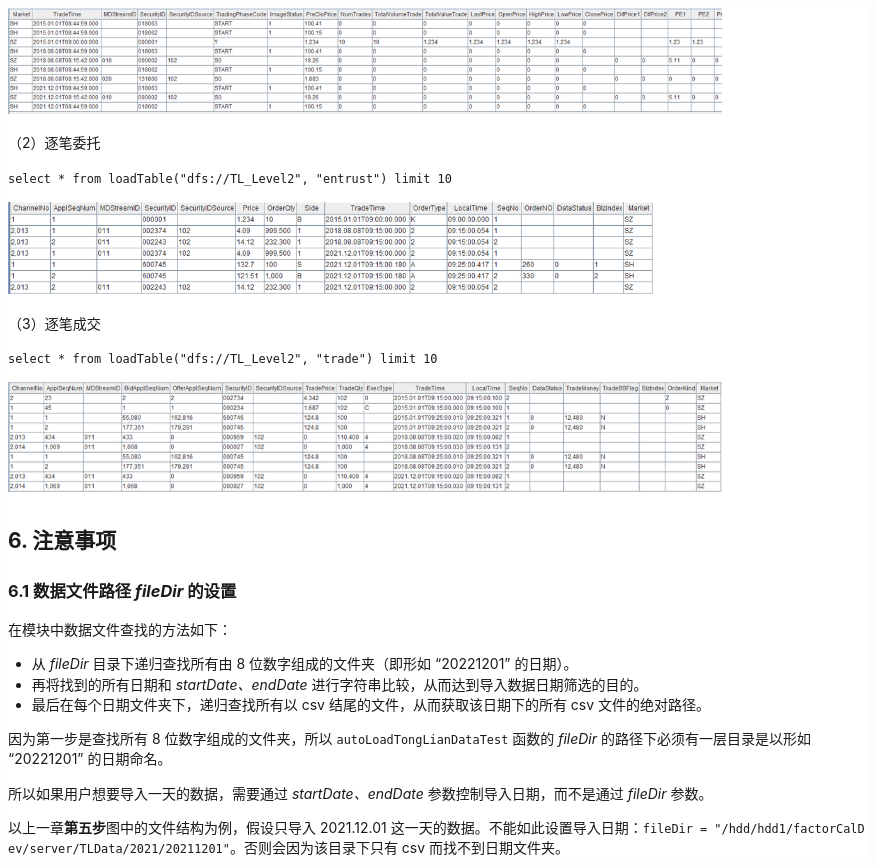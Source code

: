 <img src="./images/Module_easyTLDataImport/5_6.png" width=83%>

（2）逐笔委托

```
select * from loadTable("dfs://TL_Level2", "entrust") limit 10
```

<img src="./images/Module_easyTLDataImport/5_7.png" width=75%>

（3）逐笔成交

```
select * from loadTable("dfs://TL_Level2", "trade") limit 10
```

<img src="./images/Module_easyTLDataImport/5_8.png" width=83%>

## 6. 注意事项

### 6.1 数据文件路径 *fileDir* 的设置

在模块中数据文件查找的方法如下：

- 从 *fileDir* 目录下递归查找所有由 8 位数字组成的文件夹（即形如 “20221201” 的日期）。
- 再将找到的所有日期和 *startDate、endDate* 进行字符串比较，从而达到导入数据日期筛选的目的。
- 最后在每个日期文件夹下，递归查找所有以 csv 结尾的文件，从而获取该日期下的所有 csv 文件的绝对路径。 

因为第一步是查找所有 8 位数字组成的文件夹，所以 `autoLoadTongLianDataTest` 函数的 *fileDir* 的路径下必须有一层目录是以形如 “20221201” 的日期命名。

所以如果用户想要导入一天的数据，需要通过 *startDate、endDate* 参数控制导入日期，而不是通过 *fileDir* 参数。

以上一章**第五步**图中的文件结构为例，假设只导入 2021.12.01 这一天的数据。不能如此设置导入日期：`fileDir = "/hdd/hdd1/factorCalDev/server/TLData/2021/20211201"`。否则会因为该目录下只有 csv 而找不到日期文件夹。
